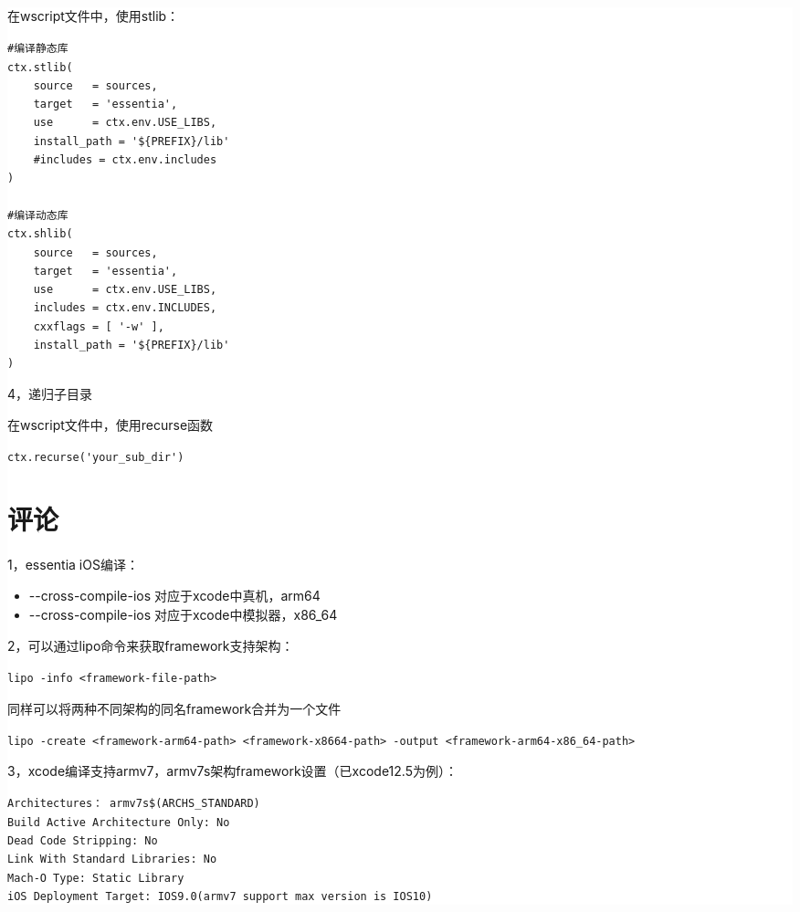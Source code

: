 在wscript文件中，使用stlib：
```
#编译静态库
ctx.stlib(
    source   = sources,
    target   = 'essentia',
    use      = ctx.env.USE_LIBS,
    install_path = '${PREFIX}/lib'
    #includes = ctx.env.includes
)

#编译动态库
ctx.shlib(
    source   = sources,
    target   = 'essentia',
    use      = ctx.env.USE_LIBS,
    includes = ctx.env.INCLUDES,
    cxxflags = [ '-w' ],
    install_path = '${PREFIX}/lib'
)
```
4，递归子目录

在wscript文件中，使用recurse函数
```
ctx.recurse('your_sub_dir')
```

# 评论
1，essentia iOS编译：
- --cross-compile-ios 对应于xcode中真机，arm64
- --cross-compile-ios 对应于xcode中模拟器，x86_64

2，可以通过lipo命令来获取framework支持架构：
```
lipo -info <framework-file-path>
```
同样可以将两种不同架构的同名framework合并为一个文件
```
lipo -create <framework-arm64-path> <framework-x8664-path> -output <framework-arm64-x86_64-path>
```

3，xcode编译支持armv7，armv7s架构framework设置（已xcode12.5为例）：
```
Architectures： armv7s$(ARCHS_STANDARD)
Build Active Architecture Only: No
Dead Code Stripping: No
Link With Standard Libraries: No
Mach-O Type: Static Library
iOS Deployment Target: IOS9.0(armv7 support max version is IOS10)
```
